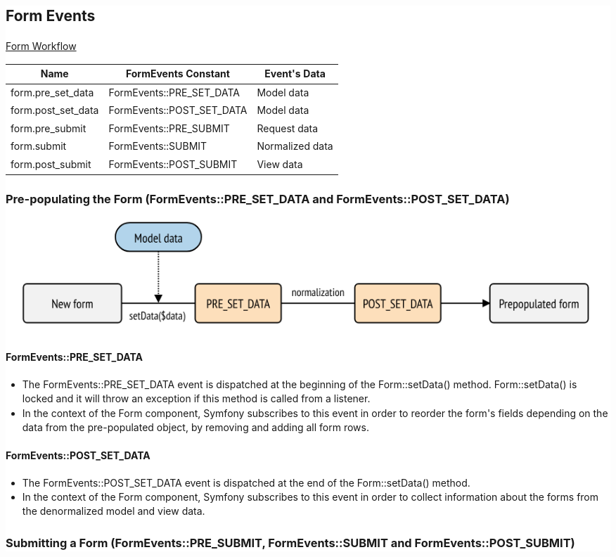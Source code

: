## Form Events

[Form Workflow](https://symfony.com/doc/current/form/events.html)

|Name	|FormEvents Constant|	Event's Data|
|-------|-------------------|---------------|
|form.pre_set_data|	FormEvents::PRE_SET_DATA|	Model data|
|form.post_set_data|	FormEvents::POST_SET_DATA|	Model data|
|form.pre_submit|	FormEvents::PRE_SUBMIT|	Request data|
|form.submit|	FormEvents::SUBMIT|	Normalized data|
|form.post_submit|	FormEvents::POST_SUBMIT|	View data|

### Pre-populating the Form (FormEvents::PRE_SET_DATA and FormEvents::POST_SET_DATA)

![Graph](graph_prepopulating_form.png)

#### FormEvents::PRE_SET_DATA

* The FormEvents::PRE_SET_DATA event is dispatched at the beginning of the Form::setData() method. Form::setData() is locked and it will throw an exception if this method is called from a listener.
* In the context of the Form component, Symfony subscribes to this event in order to reorder the form's fields depending on the data from the pre-populated object, by removing and adding all form rows.

#### FormEvents::POST_SET_DATA

* The FormEvents::POST_SET_DATA event is dispatched at the end of the Form::setData() method.
* In the context of the Form component, Symfony subscribes to this event in order to collect information about the forms from the denormalized model and view data.

### Submitting a Form (FormEvents::PRE_SUBMIT, FormEvents::SUBMIT and FormEvents::POST_SUBMIT)
